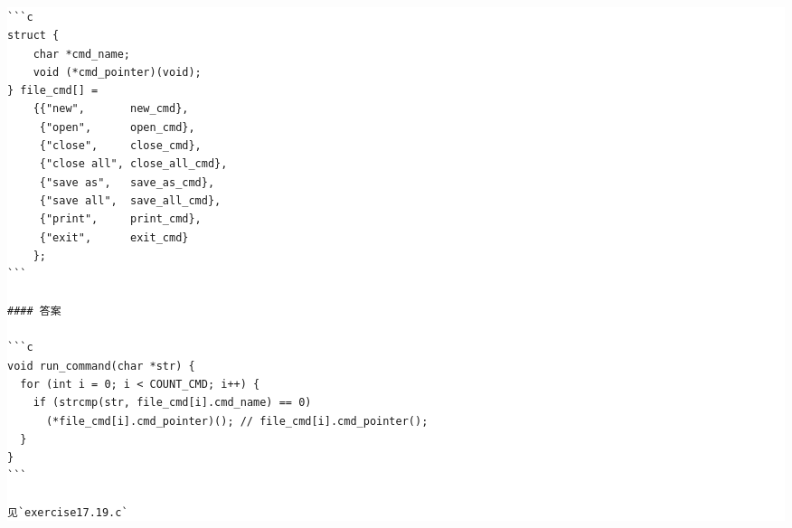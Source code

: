     ```c
    struct {
        char *cmd_name;
        void (*cmd_pointer)(void);
    } file_cmd[] =
        {{"new",       new_cmd},
         {"open",      open_cmd},
         {"close",     close_cmd},
         {"close all", close_all_cmd},
         {"save as",   save_as_cmd},
         {"save all",  save_all_cmd},
         {"print",     print_cmd},
         {"exit",      exit_cmd}
        };
    ```

    #### 答案

    ```c
    void run_command(char *str) {
      for (int i = 0; i < COUNT_CMD; i++) {
        if (strcmp(str, file_cmd[i].cmd_name) == 0)
          (*file_cmd[i].cmd_pointer)(); // file_cmd[i].cmd_pointer();
      }
    }
    ```

    见`exercise17.19.c`

